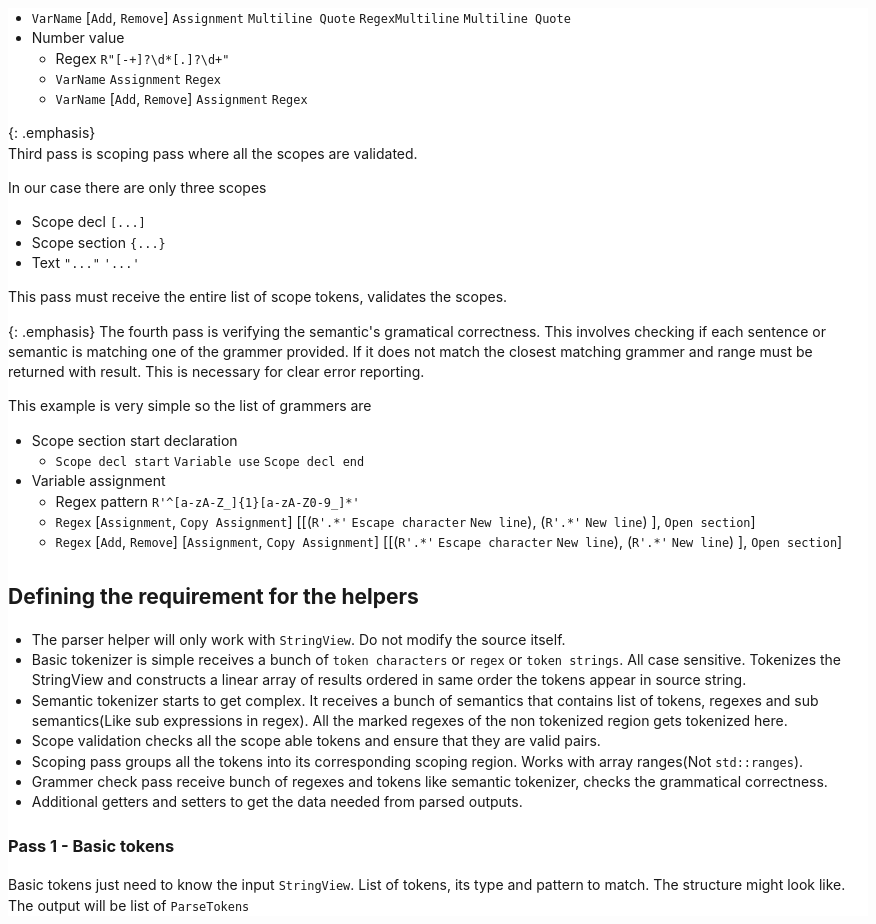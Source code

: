   - `VarName` [`Add`, `Remove`] `Assignment` `Multiline Quote` `RegexMultiline` `Multiline Quote`
- Number value
  - Regex `R"[-+]?\d*[.]?\d+"`
  - `VarName` `Assignment` `Regex`
  - `VarName` [`Add`, `Remove`] `Assignment` `Regex`

{: .emphasis}  
Third pass is scoping pass where all the scopes are validated.

In our case there are only three scopes

- Scope decl `[...]`
- Scope section `{...}`
- Text `"..."` `'...'`

This pass must receive the entire list of scope tokens, validates the scopes.

{: .emphasis}
The fourth pass is verifying the semantic's gramatical correctness. This involves checking if each sentence or semantic is matching one of the grammer provided. If it does not match the closest matching grammer and range must be returned with result. This is necessary for clear error reporting.

This example is very simple so the list of grammers are

- Scope section start declaration
  - `Scope decl start` `Variable use` `Scope decl end`
- Variable assignment
  - Regex pattern `R'^[a-zA-Z_]{1}[a-zA-Z0-9_]*'`
  - `Regex` [`Assignment`, `Copy Assignment`] [[(`R'.*'` `Escape character` `New line`), (`R'.*'` `New line`) ], `Open section`]
  - `Regex` [`Add`, `Remove`] [`Assignment`, `Copy Assignment`] [[(`R'.*'` `Escape character` `New line`), (`R'.*'` `New line`) ], `Open section`]

## Defining the requirement for the helpers

- The parser helper will only work with `StringView`. Do not modify the source itself.
- Basic tokenizer is simple receives a bunch of `token characters` or `regex` or `token strings`. All case sensitive. Tokenizes the StringView and constructs a linear array of results ordered in same order the tokens appear in source string.
- Semantic tokenizer starts to get complex. It receives a bunch of semantics that contains list of tokens, regexes and sub semantics(Like sub expressions in regex). All the marked regexes of the non tokenized region gets tokenized here.
- Scope validation checks all the scope able tokens and ensure that they are valid pairs.
- Scoping pass groups all the tokens into its corresponding scoping region. Works with array ranges(Not `std::ranges`).
- Grammer check pass receive bunch of regexes and tokens like semantic tokenizer, checks the grammatical correctness.
- Additional getters and setters to get the data needed from parsed outputs.

### Pass 1 - Basic tokens

Basic tokens just need to know the input `StringView`. List of tokens, its type and pattern to match.
The structure might look like. The output will be list of `ParseTokens`


[//]: # (Below are link reference definitions)